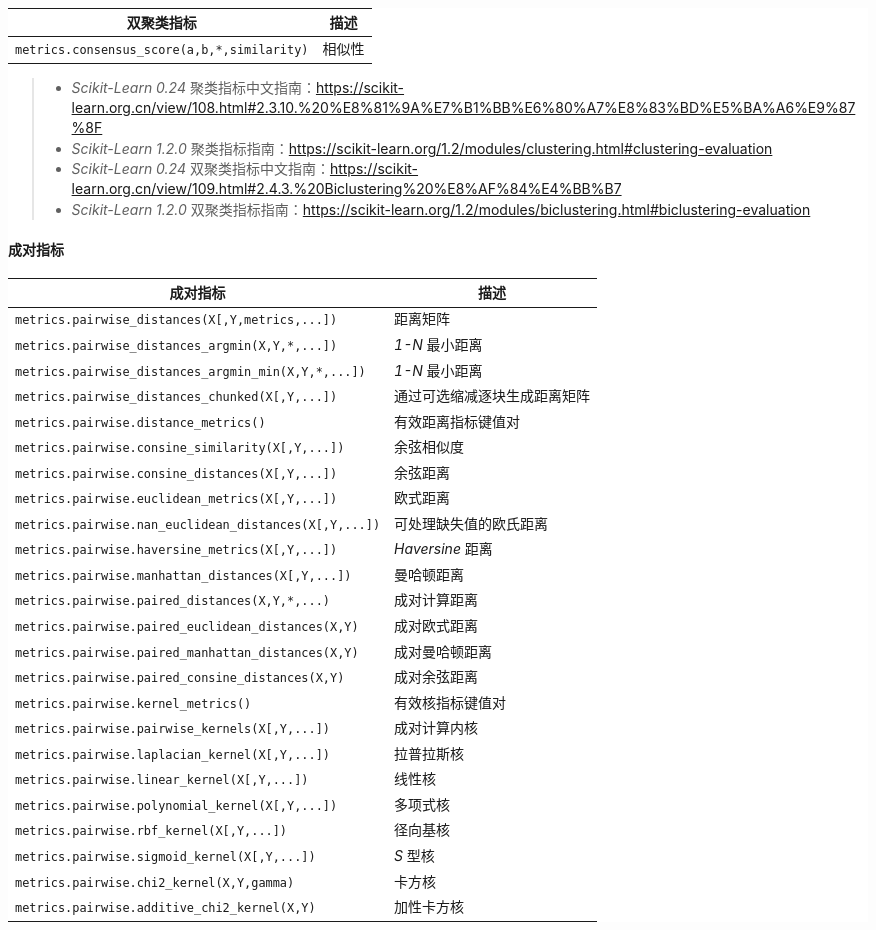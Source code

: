 |双聚类指标|描述|
|-----|-----|
|`metrics.consensus_score(a,b,*,similarity)`|相似性|

> - *Scikit-Learn 0.24* 聚类指标中文指南：<https://scikit-learn.org.cn/view/108.html#2.3.10.%20%E8%81%9A%E7%B1%BB%E6%80%A7%E8%83%BD%E5%BA%A6%E9%87%8F>
> - *Scikit-Learn 1.2.0* 聚类指标指南：<https://scikit-learn.org/1.2/modules/clustering.html#clustering-evaluation>
> - *Scikit-Learn 0.24* 双聚类指标中文指南：<https://scikit-learn.org.cn/view/109.html#2.4.3.%20Biclustering%20%E8%AF%84%E4%BB%B7>
> - *Scikit-Learn 1.2.0* 双聚类指标指南：<https://scikit-learn.org/1.2/modules/biclustering.html#biclustering-evaluation>

####    成对指标

|成对指标|描述|
|-----|-----|
|`metrics.pairwise_distances(X[,Y,metrics,...])`|距离矩阵|
|`metrics.pairwise_distances_argmin(X,Y,*,...])`|*1-N* 最小距离|
|`metrics.pairwise_distances_argmin_min(X,Y,*,...])`|*1-N* 最小距离|
|`metrics.pairwise_distances_chunked(X[,Y,...])`|通过可选缩减逐块生成距离矩阵|
|`metrics.pairwise.distance_metrics()`|有效距离指标键值对|
|`metrics.pairwise.consine_similarity(X[,Y,...])`|余弦相似度|
|`metrics.pairwise.consine_distances(X[,Y,...])`|余弦距离|
|`metrics.pairwise.euclidean_metrics(X[,Y,...])`|欧式距离|
|`metrics.pairwise.nan_euclidean_distances(X[,Y,...])`|可处理缺失值的欧氏距离|
|`metrics.pairwise.haversine_metrics(X[,Y,...])`|*Haversine* 距离|
|`metrics.pairwise.manhattan_distances(X[,Y,...])`|曼哈顿距离|
|`metrics.pairwise.paired_distances(X,Y,*,...)`|成对计算距离|
|`metrics.pairwise.paired_euclidean_distances(X,Y)`|成对欧式距离|
|`metrics.pairwise.paired_manhattan_distances(X,Y)`|成对曼哈顿距离|
|`metrics.pairwise.paired_consine_distances(X,Y)`|成对余弦距离|
|`metrics.pairwise.kernel_metrics()`|有效核指标键值对|
|`metrics.pairwise.pairwise_kernels(X[,Y,...])`|成对计算内核|
|`metrics.pairwise.laplacian_kernel(X[,Y,...])`|拉普拉斯核|
|`metrics.pairwise.linear_kernel(X[,Y,...])`|线性核|
|`metrics.pairwise.polynomial_kernel(X[,Y,...])`|多项式核|
|`metrics.pairwise.rbf_kernel(X[,Y,...])`|径向基核|
|`metrics.pairwise.sigmoid_kernel(X[,Y,...])`|*S* 型核|
|`metrics.pairwise.chi2_kernel(X,Y,gamma)`|卡方核|
|`metrics.pairwise.additive_chi2_kernel(X,Y)`|加性卡方核|
